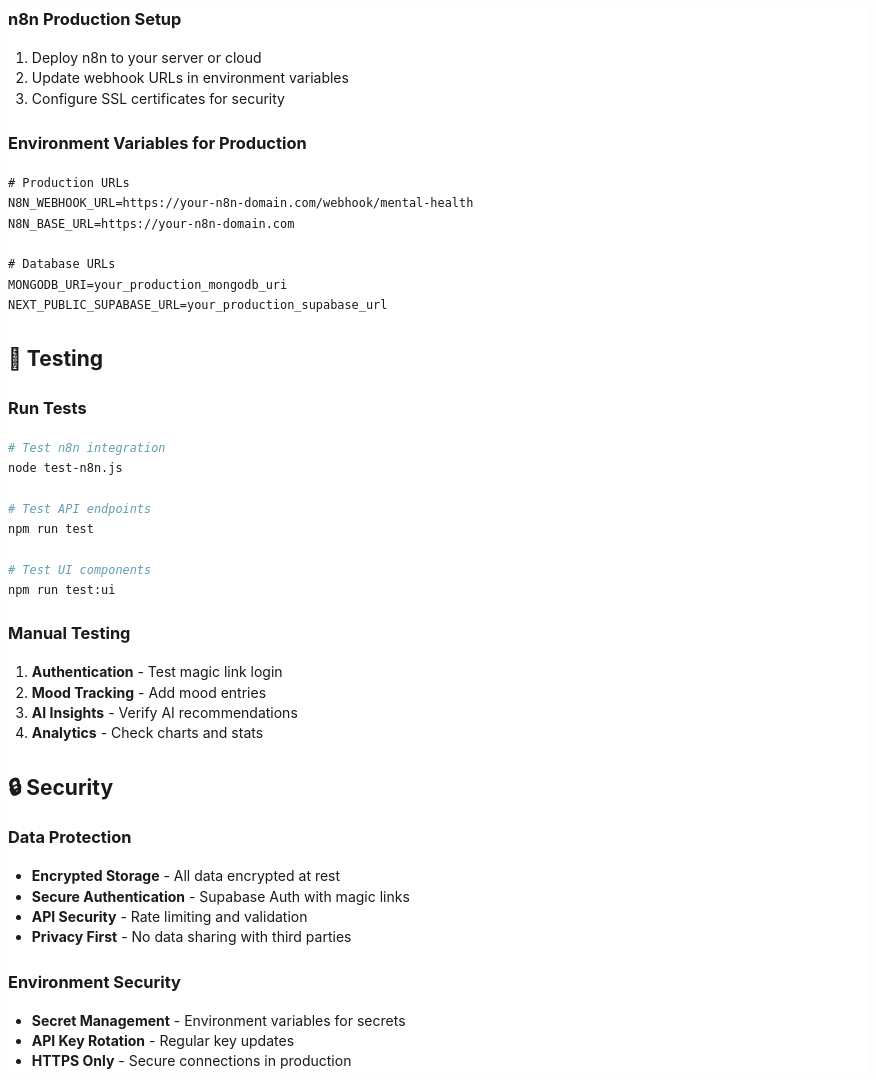 ### n8n Production Setup
1. Deploy n8n to your server or cloud
2. Update webhook URLs in environment variables
3. Configure SSL certificates for security

### Environment Variables for Production
```env
# Production URLs
N8N_WEBHOOK_URL=https://your-n8n-domain.com/webhook/mental-health
N8N_BASE_URL=https://your-n8n-domain.com

# Database URLs
MONGODB_URI=your_production_mongodb_uri
NEXT_PUBLIC_SUPABASE_URL=your_production_supabase_url
```

## 🧪 Testing

### Run Tests
```bash
# Test n8n integration
node test-n8n.js

# Test API endpoints
npm run test

# Test UI components
npm run test:ui
```

### Manual Testing
1. **Authentication** - Test magic link login
2. **Mood Tracking** - Add mood entries
3. **AI Insights** - Verify AI recommendations
4. **Analytics** - Check charts and stats

## 🔒 Security

### Data Protection
- **Encrypted Storage** - All data encrypted at rest
- **Secure Authentication** - Supabase Auth with magic links
- **API Security** - Rate limiting and validation
- **Privacy First** - No data sharing with third parties

### Environment Security
- **Secret Management** - Environment variables for secrets
- **API Key Rotation** - Regular key updates
- **HTTPS Only** - Secure connections in production
